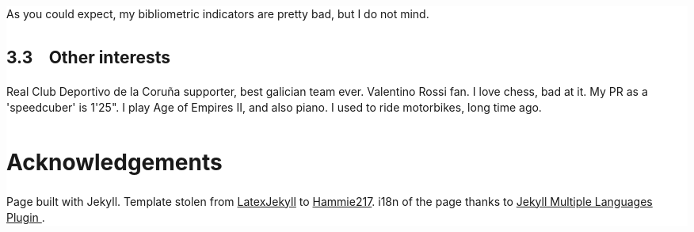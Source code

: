As you could expect, my bibliometric indicators are pretty bad, but I do not
mind.

## 3.3 &ensp; Other interests

Real Club Deportivo de la Coruña supporter, best galician team ever. Valentino
Rossi fan. I love chess, bad at it. My PR as a 'speedcuber' is 1'25". I play
Age of Empires II, and also piano. I used to ride motorbikes, long time ago.

# Acknowledgements

Page built with Jekyll. Template stolen from <a href="https://github.com/Hammie217/LatexJekyll">LatexJekyll</a> to <a href="https://github.com/Hammie217">Hammie217</a>.
i18n of the page thanks to <a href="https://github.com/kurtsson/jekyll-multiple-languages-plugin">Jekyll Multiple Languages Plugin
</a>.
